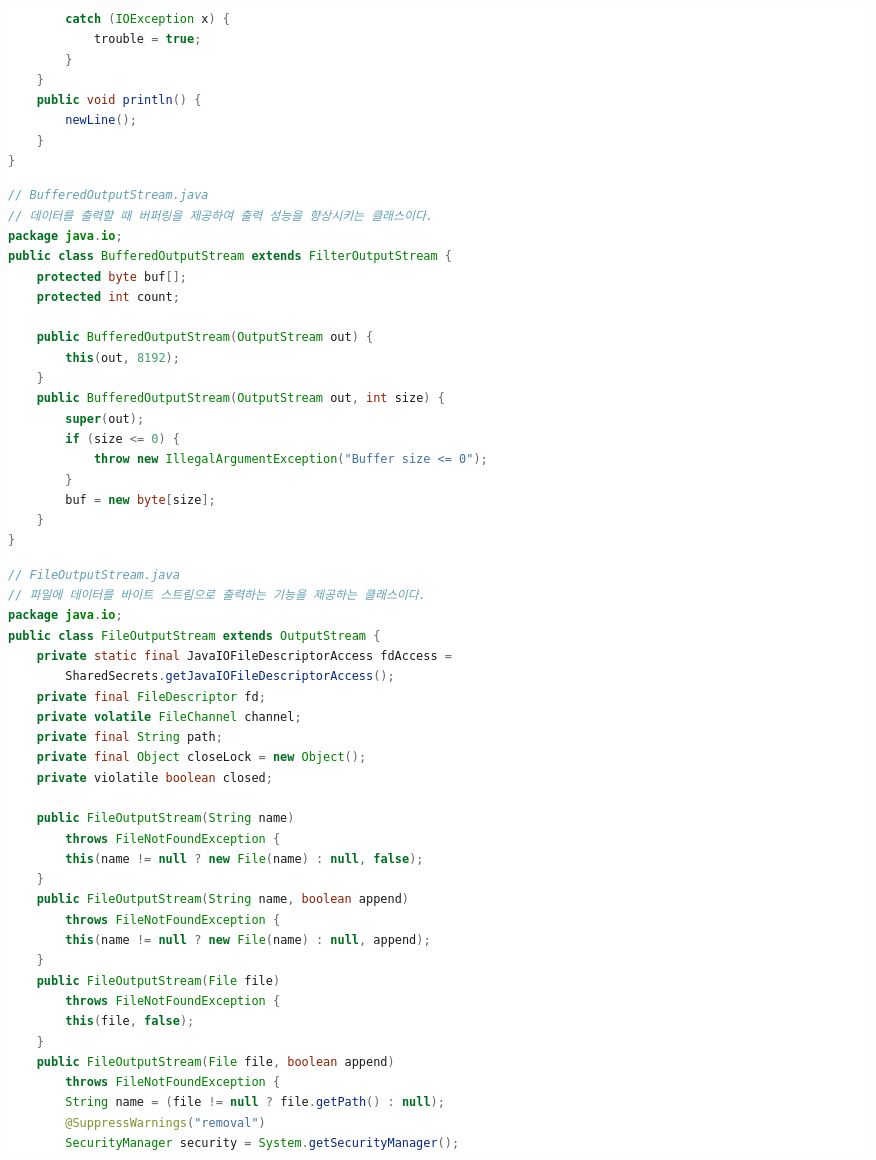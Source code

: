 ```java
        catch (IOException x) {
            trouble = true;
        }
    }
    public void println() {
        newLine();
    }
}
```



```java
// BufferedOutputStream.java
// 데이터를 출력할 때 버퍼링을 제공하여 출력 성능을 향상시키는 클래스이다.
package java.io;
public class BufferedOutputStream extends FilterOutputStream {
    protected byte buf[];
    protected int count;
    
    public BufferedOutputStream(OutputStream out) {
        this(out, 8192);
    }
    public BufferedOutputStream(OutputStream out, int size) {
        super(out);
        if (size <= 0) {
            throw new IllegalArgumentException("Buffer size <= 0");
        }
        buf = new byte[size];
    }
}
```





```java
// FileOutputStream.java
// 파일에 데이터를 바이트 스트림으로 출력하는 기능을 제공하는 클래스이다.
package java.io;
public class FileOutputStream extends OutputStream {
    private static final JavaIOFileDescriptorAccess fdAccess =
        SharedSecrets.getJavaIOFileDescriptorAccess();
    private final FileDescriptor fd;
    private volatile FileChannel channel;
    private final String path;
    private final Object closeLock = new Object();
    private violatile boolean closed;
    
    public FileOutputStream(String name)
        throws FileNotFoundException {
        this(name != null ? new File(name) : null, false);
    }
    public FileOutputStream(String name, boolean append)
        throws FileNotFoundException {
        this(name != null ? new File(name) : null, append);
    }
    public FileOutputStream(File file)
        throws FileNotFoundException {
        this(file, false);
    }
    public FileOutputStream(File file, boolean append)
        throws FileNotFoundException {
        String name = (file != null ? file.getPath() : null);
        @SuppressWarnings("removal")
        SecurityManager security = System.getSecurityManager();
```
